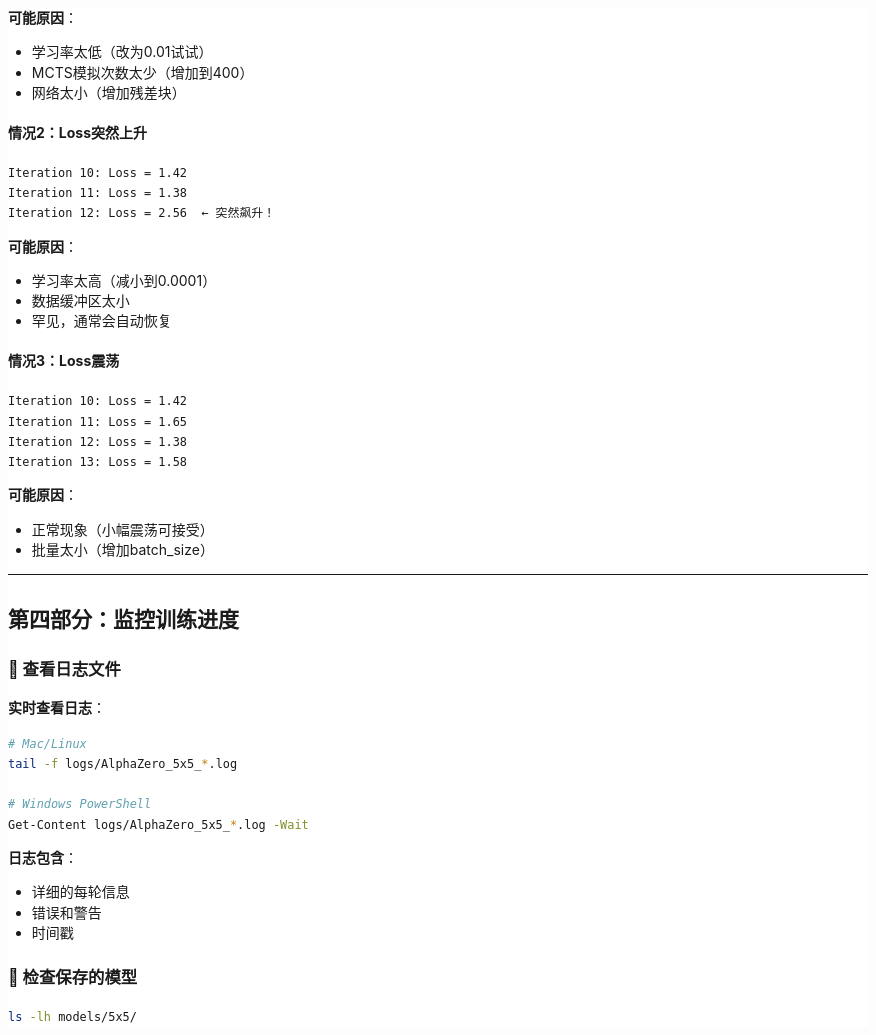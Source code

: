 **可能原因**：
- 学习率太低（改为0.01试试）
- MCTS模拟次数太少（增加到400）
- 网络太小（增加残差块）

#### 情况2：Loss突然上升

```
Iteration 10: Loss = 1.42
Iteration 11: Loss = 1.38
Iteration 12: Loss = 2.56  ← 突然飙升！
```

**可能原因**：
- 学习率太高（减小到0.0001）
- 数据缓冲区太小
- 罕见，通常会自动恢复

#### 情况3：Loss震荡

```
Iteration 10: Loss = 1.42
Iteration 11: Loss = 1.65
Iteration 12: Loss = 1.38
Iteration 13: Loss = 1.58
```

**可能原因**：
- 正常现象（小幅震荡可接受）
- 批量太小（增加batch_size）

---

## 第四部分：监控训练进度

### 📁 查看日志文件

**实时查看日志**：

```bash
# Mac/Linux
tail -f logs/AlphaZero_5x5_*.log

# Windows PowerShell
Get-Content logs/AlphaZero_5x5_*.log -Wait
```

**日志包含**：
- 详细的每轮信息
- 错误和警告
- 时间戳

### 💾 检查保存的模型

```bash
ls -lh models/5x5/
```
